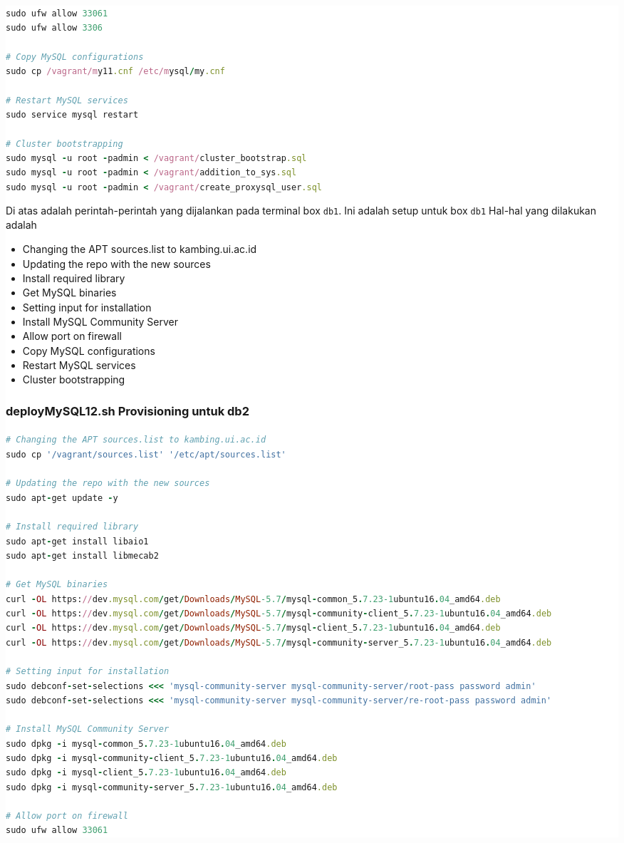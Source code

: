 ```ruby
sudo ufw allow 33061
sudo ufw allow 3306

# Copy MySQL configurations
sudo cp /vagrant/my11.cnf /etc/mysql/my.cnf

# Restart MySQL services
sudo service mysql restart

# Cluster bootstrapping
sudo mysql -u root -padmin < /vagrant/cluster_bootstrap.sql
sudo mysql -u root -padmin < /vagrant/addition_to_sys.sql
sudo mysql -u root -padmin < /vagrant/create_proxysql_user.sql
```

Di atas adalah perintah-perintah yang dijalankan pada terminal box `db1`. Ini adalah setup untuk box `db1` Hal-hal yang dilakukan adalah

- Changing the APT sources.list to kambing.ui.ac.id
- Updating the repo with the new sources
- Install required library
-  Get MySQL binaries
- Setting input for installation
- Install MySQL Community Server
-  Allow port on firewall
-  Copy MySQL configurations
- Restart MySQL services
- Cluster bootstrapping

### deployMySQL12.sh Provisioning untuk db2

```ruby
# Changing the APT sources.list to kambing.ui.ac.id
sudo cp '/vagrant/sources.list' '/etc/apt/sources.list'

# Updating the repo with the new sources
sudo apt-get update -y

# Install required library
sudo apt-get install libaio1
sudo apt-get install libmecab2

# Get MySQL binaries
curl -OL https://dev.mysql.com/get/Downloads/MySQL-5.7/mysql-common_5.7.23-1ubuntu16.04_amd64.deb
curl -OL https://dev.mysql.com/get/Downloads/MySQL-5.7/mysql-community-client_5.7.23-1ubuntu16.04_amd64.deb
curl -OL https://dev.mysql.com/get/Downloads/MySQL-5.7/mysql-client_5.7.23-1ubuntu16.04_amd64.deb
curl -OL https://dev.mysql.com/get/Downloads/MySQL-5.7/mysql-community-server_5.7.23-1ubuntu16.04_amd64.deb

# Setting input for installation
sudo debconf-set-selections <<< 'mysql-community-server mysql-community-server/root-pass password admin'
sudo debconf-set-selections <<< 'mysql-community-server mysql-community-server/re-root-pass password admin'

# Install MySQL Community Server
sudo dpkg -i mysql-common_5.7.23-1ubuntu16.04_amd64.deb
sudo dpkg -i mysql-community-client_5.7.23-1ubuntu16.04_amd64.deb
sudo dpkg -i mysql-client_5.7.23-1ubuntu16.04_amd64.deb
sudo dpkg -i mysql-community-server_5.7.23-1ubuntu16.04_amd64.deb

# Allow port on firewall
sudo ufw allow 33061
```